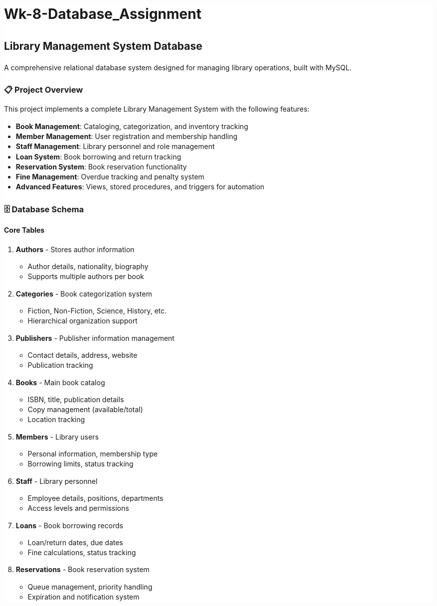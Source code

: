 # Wk-8-Database_Assignment

## Library Management System Database

A comprehensive relational database system designed for managing library operations, built with MySQL.

### 📋 Project Overview

This project implements a complete Library Management System with the following features:
- **Book Management**: Cataloging, categorization, and inventory tracking
- **Member Management**: User registration and membership handling
- **Staff Management**: Library personnel and role management
- **Loan System**: Book borrowing and return tracking
- **Reservation System**: Book reservation functionality
- **Fine Management**: Overdue tracking and penalty system
- **Advanced Features**: Views, stored procedures, and triggers for automation

### 🗄️ Database Schema

#### Core Tables

1. **Authors** - Stores author information
   - Author details, nationality, biography
   - Supports multiple authors per book

2. **Categories** - Book categorization system
   - Fiction, Non-Fiction, Science, History, etc.
   - Hierarchical organization support

3. **Publishers** - Publisher information management
   - Contact details, address, website
   - Publication tracking

4. **Books** - Main book catalog
   - ISBN, title, publication details
   - Copy management (available/total)
   - Location tracking

5. **Members** - Library users
   - Personal information, membership type
   - Borrowing limits, status tracking

6. **Staff** - Library personnel
   - Employee details, positions, departments
   - Access levels and permissions

7. **Loans** - Book borrowing records
   - Loan/return dates, due dates
   - Fine calculations, status tracking

8. **Reservations** - Book reservation system
   - Queue management, priority handling
   - Expiration and notification system
